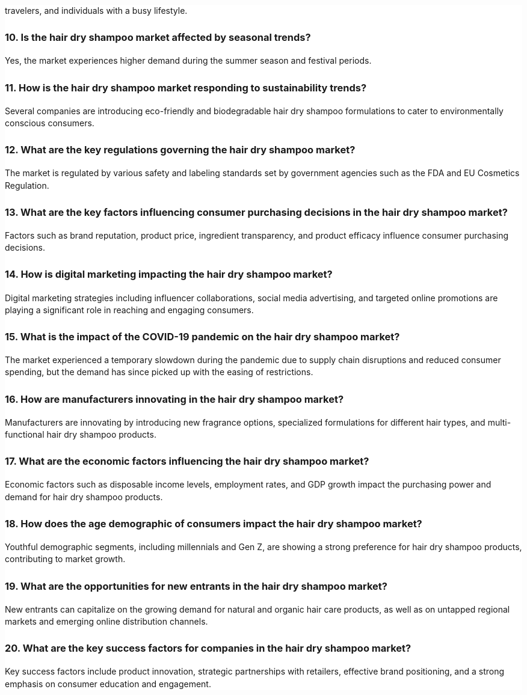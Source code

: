 travelers, and individuals with a busy lifestyle.</p><h3>10. Is the hair dry shampoo market affected by seasonal trends?</h3><p>Yes, the market experiences higher demand during the summer season and festival periods.</p><h3>11. How is the hair dry shampoo market responding to sustainability trends?</h3><p>Several companies are introducing eco-friendly and biodegradable hair dry shampoo formulations to cater to environmentally conscious consumers.</p><h3>12. What are the key regulations governing the hair dry shampoo market?</h3><p>The market is regulated by various safety and labeling standards set by government agencies such as the FDA and EU Cosmetics Regulation.</p><h3>13. What are the key factors influencing consumer purchasing decisions in the hair dry shampoo market?</h3><p>Factors such as brand reputation, product price, ingredient transparency, and product efficacy influence consumer purchasing decisions.</p><h3>14. How is digital marketing impacting the hair dry shampoo market?</h3><p>Digital marketing strategies including influencer collaborations, social media advertising, and targeted online promotions are playing a significant role in reaching and engaging consumers.</p><h3>15. What is the impact of the COVID-19 pandemic on the hair dry shampoo market?</h3><p>The market experienced a temporary slowdown during the pandemic due to supply chain disruptions and reduced consumer spending, but the demand has since picked up with the easing of restrictions.</p><h3>16. How are manufacturers innovating in the hair dry shampoo market?</h3><p>Manufacturers are innovating by introducing new fragrance options, specialized formulations for different hair types, and multi-functional hair dry shampoo products.</p><h3>17. What are the economic factors influencing the hair dry shampoo market?</h3><p>Economic factors such as disposable income levels, employment rates, and GDP growth impact the purchasing power and demand for hair dry shampoo products.</p><h3>18. How does the age demographic of consumers impact the hair dry shampoo market?</h3><p>Youthful demographic segments, including millennials and Gen Z, are showing a strong preference for hair dry shampoo products, contributing to market growth.</p><h3>19. What are the opportunities for new entrants in the hair dry shampoo market?</h3><p>New entrants can capitalize on the growing demand for natural and organic hair care products, as well as on untapped regional markets and emerging online distribution channels.</p><h3>20. What are the key success factors for companies in the hair dry shampoo market?</h3><p>Key success factors include product innovation, strategic partnerships with retailers, effective brand positioning, and a strong emphasis on consumer education and engagement.</p></body></html></strong></p>
